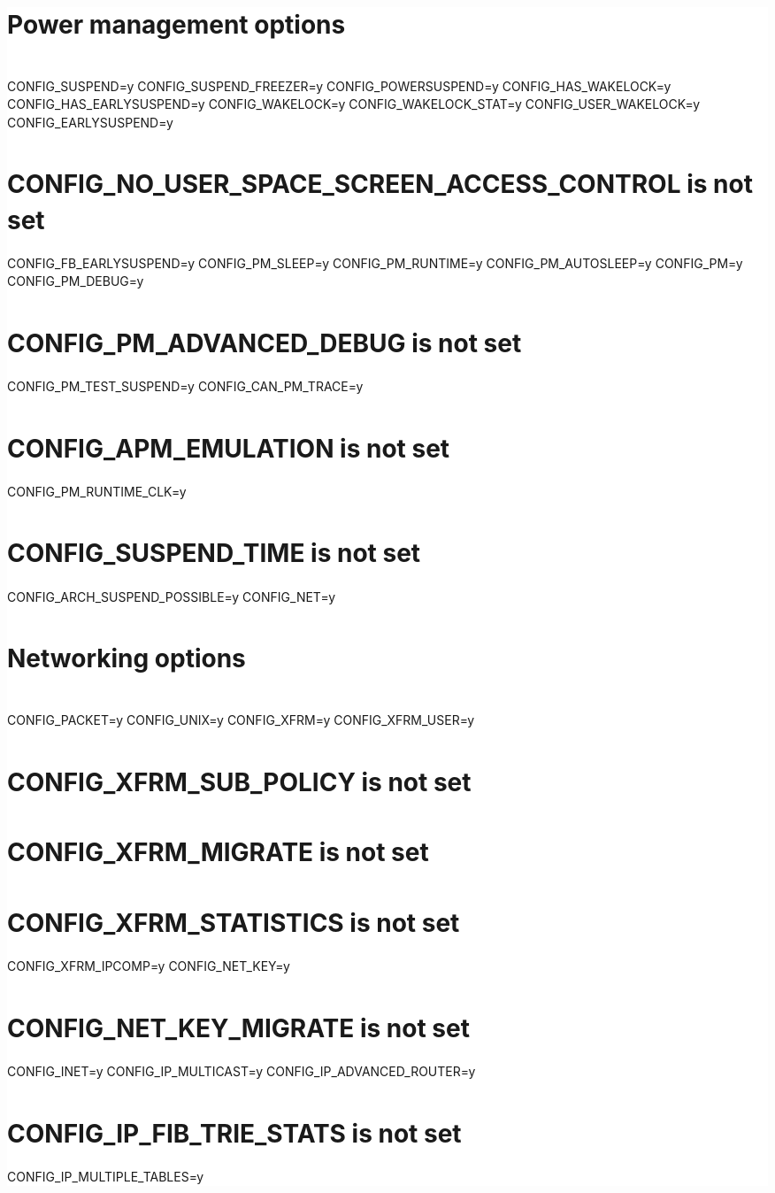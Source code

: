 #
# Power management options
#
CONFIG_SUSPEND=y
CONFIG_SUSPEND_FREEZER=y
CONFIG_POWERSUSPEND=y
CONFIG_HAS_WAKELOCK=y
CONFIG_HAS_EARLYSUSPEND=y
CONFIG_WAKELOCK=y
CONFIG_WAKELOCK_STAT=y
CONFIG_USER_WAKELOCK=y
CONFIG_EARLYSUSPEND=y
# CONFIG_NO_USER_SPACE_SCREEN_ACCESS_CONTROL is not set
CONFIG_FB_EARLYSUSPEND=y
CONFIG_PM_SLEEP=y
CONFIG_PM_RUNTIME=y
CONFIG_PM_AUTOSLEEP=y
CONFIG_PM=y
CONFIG_PM_DEBUG=y
# CONFIG_PM_ADVANCED_DEBUG is not set
CONFIG_PM_TEST_SUSPEND=y
CONFIG_CAN_PM_TRACE=y
# CONFIG_APM_EMULATION is not set
CONFIG_PM_RUNTIME_CLK=y
# CONFIG_SUSPEND_TIME is not set
CONFIG_ARCH_SUSPEND_POSSIBLE=y
CONFIG_NET=y

#
# Networking options
#
CONFIG_PACKET=y
CONFIG_UNIX=y
CONFIG_XFRM=y
CONFIG_XFRM_USER=y
# CONFIG_XFRM_SUB_POLICY is not set
# CONFIG_XFRM_MIGRATE is not set
# CONFIG_XFRM_STATISTICS is not set
CONFIG_XFRM_IPCOMP=y
CONFIG_NET_KEY=y
# CONFIG_NET_KEY_MIGRATE is not set
CONFIG_INET=y
CONFIG_IP_MULTICAST=y
CONFIG_IP_ADVANCED_ROUTER=y
# CONFIG_IP_FIB_TRIE_STATS is not set
CONFIG_IP_MULTIPLE_TABLES=y